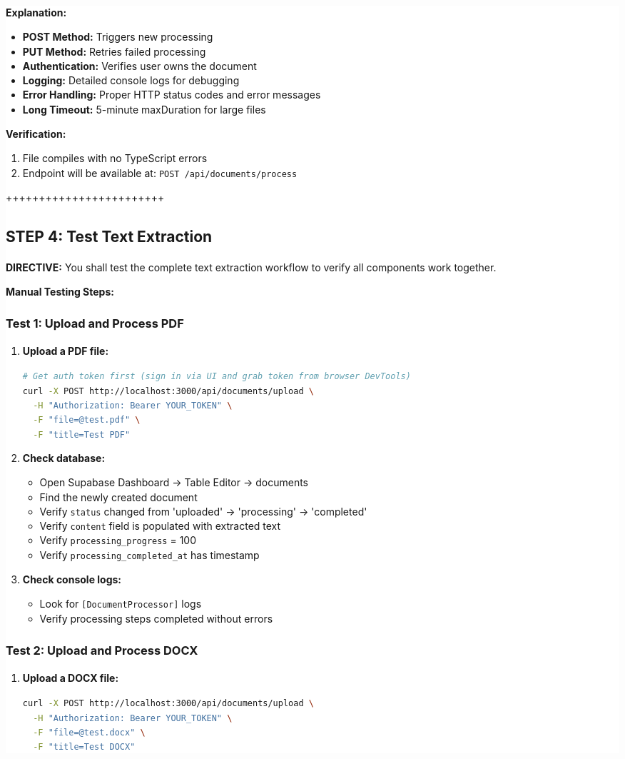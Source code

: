 **Explanation:**
- **POST Method:** Triggers new processing
- **PUT Method:** Retries failed processing
- **Authentication:** Verifies user owns the document
- **Logging:** Detailed console logs for debugging
- **Error Handling:** Proper HTTP status codes and error messages
- **Long Timeout:** 5-minute maxDuration for large files

**Verification:**
1. File compiles with no TypeScript errors
2. Endpoint will be available at: `POST /api/documents/process`



++++++++++++++++++++++++



## STEP 4: Test Text Extraction

**DIRECTIVE:** You shall test the complete text extraction workflow to verify all components work together.

**Manual Testing Steps:**

### Test 1: Upload and Process PDF

1. **Upload a PDF file:**
   ```bash
   # Get auth token first (sign in via UI and grab token from browser DevTools)
   curl -X POST http://localhost:3000/api/documents/upload \
     -H "Authorization: Bearer YOUR_TOKEN" \
     -F "file=@test.pdf" \
     -F "title=Test PDF"
   ```

2. **Check database:**
   - Open Supabase Dashboard → Table Editor → documents
   - Find the newly created document
   - Verify `status` changed from 'uploaded' → 'processing' → 'completed'
   - Verify `content` field is populated with extracted text
   - Verify `processing_progress` = 100
   - Verify `processing_completed_at` has timestamp

3. **Check console logs:**
   - Look for `[DocumentProcessor]` logs
   - Verify processing steps completed without errors

### Test 2: Upload and Process DOCX

1. **Upload a DOCX file:**
   ```bash
   curl -X POST http://localhost:3000/api/documents/upload \
     -H "Authorization: Bearer YOUR_TOKEN" \
     -F "file=@test.docx" \
     -F "title=Test DOCX"
   ```
